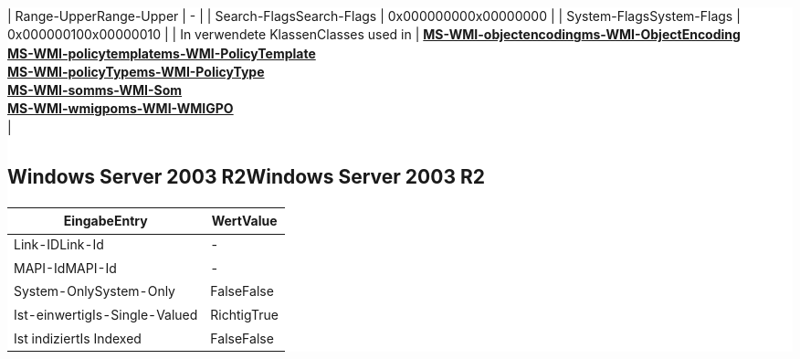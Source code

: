 | <span data-ttu-id="b928c-144">Range-Upper</span><span class="sxs-lookup"><span data-stu-id="b928c-144">Range-Upper</span></span>            | \-                                                                                                                                                                                                                                                                                               |
| <span data-ttu-id="b928c-145">Search-Flags</span><span class="sxs-lookup"><span data-stu-id="b928c-145">Search-Flags</span></span>           | <span data-ttu-id="b928c-146">0x00000000</span><span class="sxs-lookup"><span data-stu-id="b928c-146">0x00000000</span></span>                                                                                                                                                                                                                                                                                       |
| <span data-ttu-id="b928c-147">System-Flags</span><span class="sxs-lookup"><span data-stu-id="b928c-147">System-Flags</span></span>           | <span data-ttu-id="b928c-148">0x00000010</span><span class="sxs-lookup"><span data-stu-id="b928c-148">0x00000010</span></span>                                                                                                                                                                                                                                                                                       |
| <span data-ttu-id="b928c-149">In verwendete Klassen</span><span class="sxs-lookup"><span data-stu-id="b928c-149">Classes used in</span></span>        | [<span data-ttu-id="b928c-150">**MS-WMI-objectencoding**</span><span class="sxs-lookup"><span data-stu-id="b928c-150">**ms-WMI-ObjectEncoding**</span></span>](c-mswmi-objectencoding.md)<br/> [<span data-ttu-id="b928c-151">**MS-WMI-policytemplate**</span><span class="sxs-lookup"><span data-stu-id="b928c-151">**ms-WMI-PolicyTemplate**</span></span>](c-mswmi-policytemplate.md)<br/> [<span data-ttu-id="b928c-152">**MS-WMI-policyType**</span><span class="sxs-lookup"><span data-stu-id="b928c-152">**ms-WMI-PolicyType**</span></span>](c-mswmi-policytype.md)<br/> [<span data-ttu-id="b928c-153">**MS-WMI-som**</span><span class="sxs-lookup"><span data-stu-id="b928c-153">**ms-WMI-Som**</span></span>](c-mswmi-som.md)<br/> [<span data-ttu-id="b928c-154">**MS-WMI-wmigpo**</span><span class="sxs-lookup"><span data-stu-id="b928c-154">**ms-WMI-WMIGPO**</span></span>](c-mswmi-wmigpo.md)<br/> |



## <a name="windows-server-2003-r2"></a><span data-ttu-id="b928c-155">Windows Server 2003 R2</span><span class="sxs-lookup"><span data-stu-id="b928c-155">Windows Server 2003 R2</span></span>



| <span data-ttu-id="b928c-156">Eingabe</span><span class="sxs-lookup"><span data-stu-id="b928c-156">Entry</span></span> | <span data-ttu-id="b928c-157">Wert</span><span class="sxs-lookup"><span data-stu-id="b928c-157">Value</span></span> |
|------------------------|--------------------------------------------------------------------------------------------------------------------------------------------------------------------------------------------------------------------------------------------------------------------------------------------------|
| <span data-ttu-id="b928c-158">Link-ID</span><span class="sxs-lookup"><span data-stu-id="b928c-158">Link-Id</span></span>                | \-                                                                                                                                                                                                                                                                                               |
| <span data-ttu-id="b928c-159">MAPI-Id</span><span class="sxs-lookup"><span data-stu-id="b928c-159">MAPI-Id</span></span>                | \-                                                                                                                                                                                                                                                                                               |
| <span data-ttu-id="b928c-160">System-Only</span><span class="sxs-lookup"><span data-stu-id="b928c-160">System-Only</span></span>            | <span data-ttu-id="b928c-161">False</span><span class="sxs-lookup"><span data-stu-id="b928c-161">False</span></span>                                                                                                                                                                                                                                                                                            |
| <span data-ttu-id="b928c-162">Ist-einwertig</span><span class="sxs-lookup"><span data-stu-id="b928c-162">Is-Single-Valued</span></span>       | <span data-ttu-id="b928c-163">Richtig</span><span class="sxs-lookup"><span data-stu-id="b928c-163">True</span></span>                                                                                                                                                                                                                                                                                             |
| <span data-ttu-id="b928c-164">Ist indiziert</span><span class="sxs-lookup"><span data-stu-id="b928c-164">Is Indexed</span></span>             | <span data-ttu-id="b928c-165">False</span><span class="sxs-lookup"><span data-stu-id="b928c-165">False</span></span>                                                                                                                                                                                                                                                                                            |